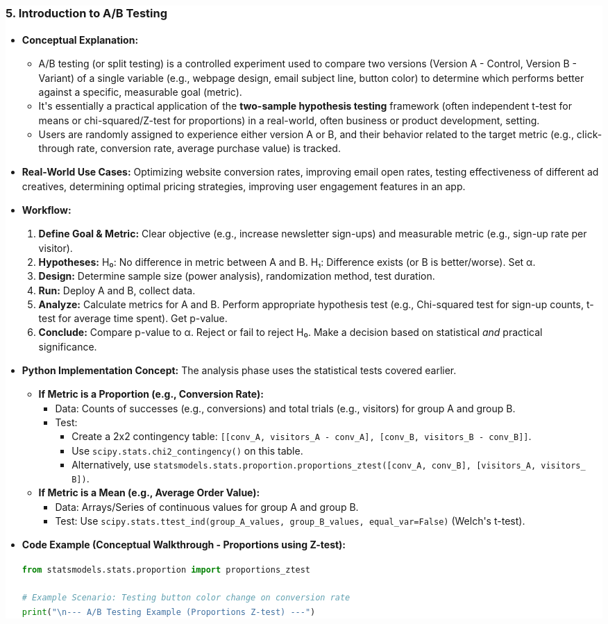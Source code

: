 
### **5. Introduction to A/B Testing**

*   **Conceptual Explanation:**
    *   A/B testing (or split testing) is a controlled experiment used to compare two versions (Version A - Control, Version B - Variant) of a single variable (e.g., webpage design, email subject line, button color) to determine which performs better against a specific, measurable goal (metric).
    *   It's essentially a practical application of the **two-sample hypothesis testing** framework (often independent t-test for means or chi-squared/Z-test for proportions) in a real-world, often business or product development, setting.
    *   Users are randomly assigned to experience either version A or B, and their behavior related to the target metric (e.g., click-through rate, conversion rate, average purchase value) is tracked.

*   **Real-World Use Cases:** Optimizing website conversion rates, improving email open rates, testing effectiveness of different ad creatives, determining optimal pricing strategies, improving user engagement features in an app.

*   **Workflow:**
    1.  **Define Goal & Metric:** Clear objective (e.g., increase newsletter sign-ups) and measurable metric (e.g., sign-up rate per visitor).
    2.  **Hypotheses:** H₀: No difference in metric between A and B. H₁: Difference exists (or B is better/worse). Set α.
    3.  **Design:** Determine sample size (power analysis), randomization method, test duration.
    4.  **Run:** Deploy A and B, collect data.
    5.  **Analyze:** Calculate metrics for A and B. Perform appropriate hypothesis test (e.g., Chi-squared test for sign-up counts, t-test for average time spent). Get p-value.
    6.  **Conclude:** Compare p-value to α. Reject or fail to reject H₀. Make a decision based on statistical *and* practical significance.

*   **Python Implementation Concept:** The analysis phase uses the statistical tests covered earlier.

    *   **If Metric is a Proportion (e.g., Conversion Rate):**
        *   Data: Counts of successes (e.g., conversions) and total trials (e.g., visitors) for group A and group B.
        *   Test:
            *   Create a 2x2 contingency table: `[[conv_A, visitors_A - conv_A], [conv_B, visitors_B - conv_B]]`.
            *   Use `scipy.stats.chi2_contingency()` on this table.
            *   Alternatively, use `statsmodels.stats.proportion.proportions_ztest([conv_A, conv_B], [visitors_A, visitors_B])`.
    *   **If Metric is a Mean (e.g., Average Order Value):**
        *   Data: Arrays/Series of continuous values for group A and group B.
        *   Test: Use `scipy.stats.ttest_ind(group_A_values, group_B_values, equal_var=False)` (Welch's t-test).

*   **Code Example (Conceptual Walkthrough - Proportions using Z-test):**

    ```python
    from statsmodels.stats.proportion import proportions_ztest

    # Example Scenario: Testing button color change on conversion rate
    print("\n--- A/B Testing Example (Proportions Z-test) ---")
